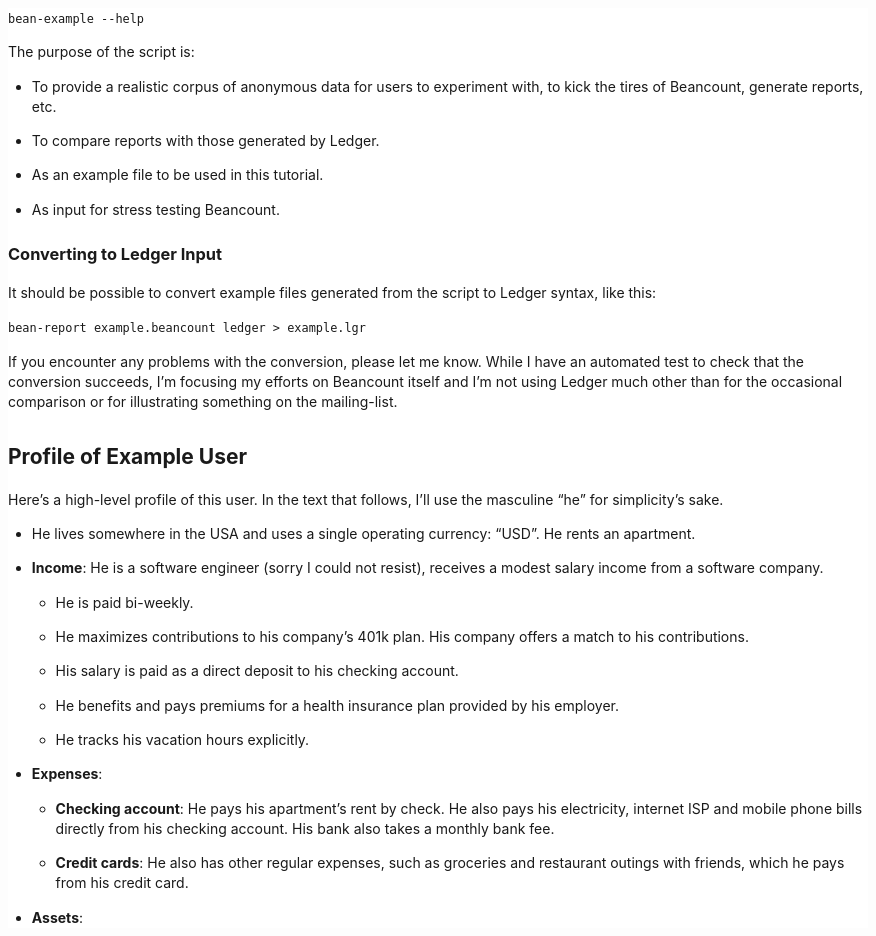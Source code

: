     bean-example --help

The purpose of the script is:

-   To provide a realistic corpus of anonymous data for users to experiment with, to kick the tires of Beancount, generate reports, etc.

-   To compare reports with those generated by Ledger.

-   As an example file to be used in this tutorial.

-   As input for stress testing Beancount.

### Converting to Ledger Input

It should be possible to convert example files generated from the script to Ledger syntax, like this:

    bean-report example.beancount ledger > example.lgr

If you encounter any problems with the conversion, please let me know. While I have an automated test to check that the conversion succeeds, I’m focusing my efforts on Beancount itself and I’m not using Ledger much other than for the occasional comparison or for illustrating something on the mailing-list.

Profile of Example User
-----------------------

Here’s a high-level profile of this user. In the text that follows, I’ll use the masculine “he” for simplicity’s sake.

-   He lives somewhere in the USA and uses a single operating currency: “USD”. He rents an apartment.

-   **Income**: He is a software engineer (sorry I could not resist), receives a modest salary income from a software company.

    -   He is paid bi-weekly.

    -   He maximizes contributions to his company’s 401k plan. His company offers a match to his contributions.

    -   His salary is paid as a direct deposit to his checking account.

    -   He benefits and pays premiums for a health insurance plan provided by his employer.

    -   He tracks his vacation hours explicitly.

-   **Expenses**:

    -   **Checking account**: He pays his apartment’s rent by check. He also pays his electricity, internet ISP and mobile phone bills directly from his checking account. His bank also takes a monthly bank fee.

    -   **Credit cards**: He also has other regular expenses, such as groceries and restaurant outings with friends, which he pays from his credit card.



-   **Assets**:
